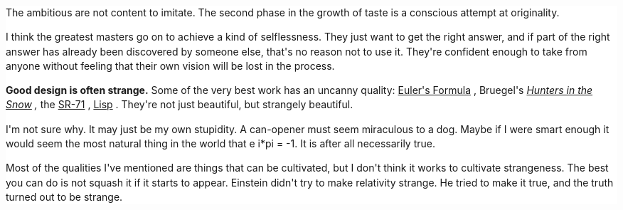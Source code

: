 
  

 The ambitious are not content to imitate. The
second phase in the growth of taste is a conscious
attempt at originality.
   

  

 I think the
greatest masters go on to achieve a kind of selflessness.
They just want to get the right answer, and if part of the
right answer has already been discovered by someone else,
that's no reason not to use it.
They're confident enough to take from anyone without
feeling that their own vision will be lost in the process.
   

  

  

  

**Good design is often strange.** 
 Some of the very best work
has an uncanny quality:
 [Euler's 
Formula](http://mathworld.wolfram.com/EulerFormula.html) 
 , 
Bruegel's
 *[Hunters in the Snow](https://paulgraham.com/hunters.html) 
 ,* 
 the
 [SR\-71](https://paulgraham.com/sr71.html) 
 ,
 [Lisp](https://paulgraham.com/rootsoflisp.html) 
 . They're not just
beautiful, but strangely beautiful.
   

  

 I'm not sure why. It may just be my own stupidity. A
can\-opener must seem miraculous to a dog. Maybe if I were smart
enough it would seem the most natural thing in the world that
e
 i\*pi 
 \= \-1\. It is after all necessarily true.
   

  

 Most of the qualities I've mentioned are things that can be
cultivated, but I don't think it works to cultivate strangeness.
The best you can do is not squash it if it starts to appear.
Einstein didn't try to make relativity strange.
He tried to make it true, and the truth turned out to be strange.
   

  
